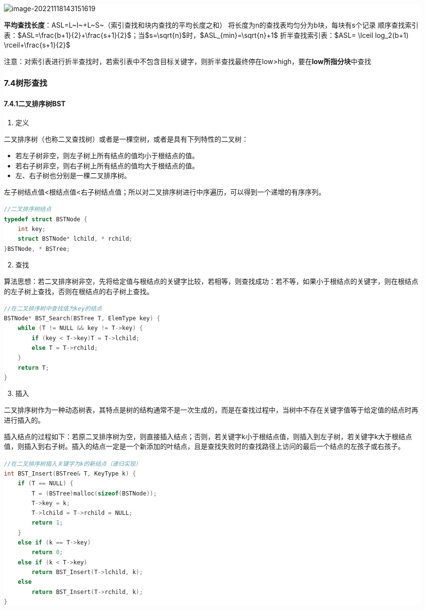 ![image-20221118143151619](https://raw.githubusercontent.com/ZzDarker/figure/main/img/image-20221118143151619.png)

**平均查找长度**：ASL=L~I~+L~S~（索引查找和块内查找的平均长度之和）
				将长度为n的查找表均匀分为b块，每块有s个记录
						  顺序查找索引表：$ASL=\frac{b+1}{2}+\frac{s+1}{2}$；当$s=\sqrt{n}$时，$ASL_{min}=\sqrt{n}+1$
						  折半查找索引表：$ASL= \lceil log_2(b+1) \rceil+\frac{s+1}{2}$

注意：对索引表进行折半查找时，若索引表中不包含目标关键字，则折半查找最终停在low>high，要在**low所指分块**中查找

### 7.4树形查找

#### 7.4.1二叉排序树BST

1. 定义

​	二叉排序树（也称二叉查找树）或者是一棵空树，或者是具有下列特性的二叉树：

- 若左子树非空，则左子树上所有结点的值均小于根结点的值。
- 若右子树非空，则右子树上所有结点的值均大于根结点的值。
- 左、右子树也分别是一棵二叉排序树。

​	左子树结点值<根结点值<右子树结点值；所以对二叉排序树进行中序遍历，可以得到一个递增的有序序列。

```c
//二叉排序树结点
typedef struct BSTNode {
	int key;
	struct BSTNode* lchild, * rchild;
}BSTNode, * BSTree;
```

2. 查找

​	算法思想：若二叉排序树非空，先将给定值与根结点的关键字比较，若相等，则查找成功：若不等，如果小于根结点的关键字，则在根结点的左子树上查找，否则在根结点的右子树上查找。

```c
//在二叉排序树中查找值为key的结点
BSTNode* BST_Search(BSTree T, ElemType key) {
	while (T != NULL && key != T->key) {
		if (key < T->key)T = T->lchild;
		else T = T->rchild;
	}
	return T;
}
```

3. 插入

​	二叉排序树作为一种动态树表，其特点是树的结构通常不是一次生成的，而是在查找过程中，当树中不存在关键字值等于给定值的结点时再进行插入的。

​	插入结点的过程如下：若原二叉排序树为空，则直接插入结点；否则，若关键字k小于根结点值，则插入到左子树，若关键字k大于根结点值，则插入到右子树。插入的结点一定是一个新添加的叶结点，且是查找失败时的查找路径上访问的最后一个结点的左孩子或右孩子。

```c
//在二叉排序树插入关键字为k的新结点（递归实现）
int BST_Insert(BSTree& T, KeyType k) {
	if (T == NULL) {
		T = (BSTree)malloc(sizeof(BSTNode));
		T->key = k;
		T->lchild = T->rchild = NULL;
		return 1;
	}
	else if (k == T->key)
		return 0;
	else if (k < T->key)
		return BST_Insert(T->lchild, k);
	else
		return BST_Insert(T->rchild, k);
}
```
